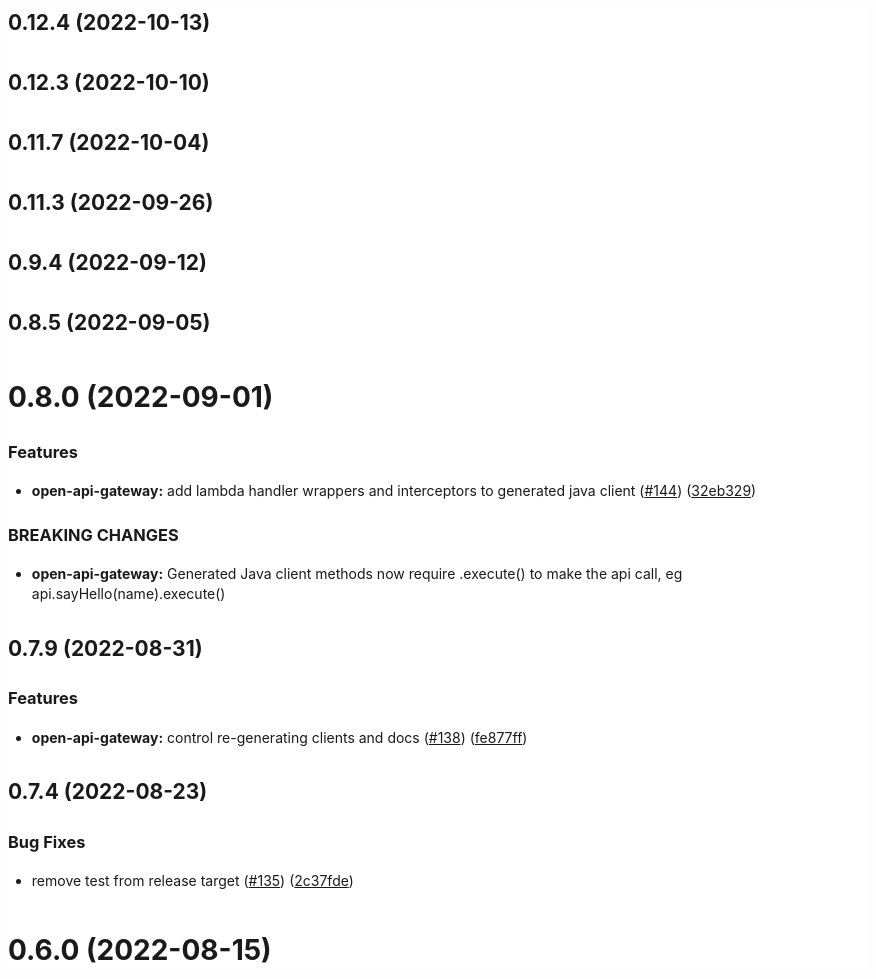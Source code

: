 ## 0.12.4 (2022-10-13)

## 0.12.3 (2022-10-10)

## 0.11.7 (2022-10-04)

## 0.11.3 (2022-09-26)

## 0.9.4 (2022-09-12)

## 0.8.5 (2022-09-05)

# 0.8.0 (2022-09-01)

### Features

- **open-api-gateway:** add lambda handler wrappers and interceptors to generated java client ([#144](https://github.com/aws/aws-prototyping-sdk/issues/144)) ([32eb329](https://github.com/aws/aws-prototyping-sdk/commit/32eb3293ef03f5682d7b0ef27b732ff490f2d272))

### BREAKING CHANGES

- **open-api-gateway:** Generated Java client methods now require .execute() to make the api call, eg
  api.sayHello(name).execute()

## 0.7.9 (2022-08-31)

### Features

- **open-api-gateway:** control re-generating clients and docs ([#138](https://github.com/aws/aws-prototyping-sdk/issues/138)) ([fe877ff](https://github.com/aws/aws-prototyping-sdk/commit/fe877ff6672ba792d09bb7d7e36ef981dbc05ed9))

## 0.7.4 (2022-08-23)

### Bug Fixes

- remove test from release target ([#135](https://github.com/aws/aws-prototyping-sdk/issues/135)) ([2c37fde](https://github.com/aws/aws-prototyping-sdk/commit/2c37fdec814073ec0984ccd9d59d086292b7fee2))

# 0.6.0 (2022-08-15)

